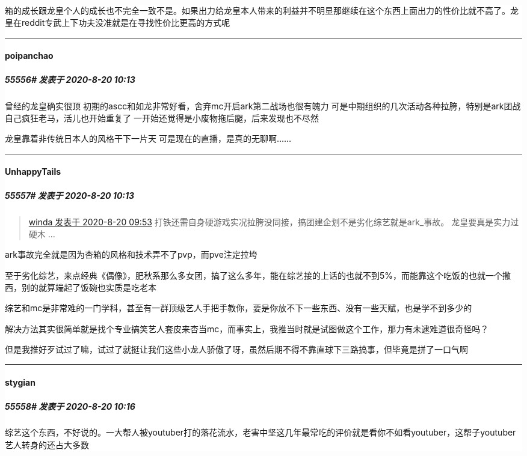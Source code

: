 箱的成长跟龙皇个人的成长也不完全一致不是。如果出力给龙皇本人带来的利益并不明显那继续在这个东西上面出力的性价比就不高了。龙皇在reddit专武上下功夫没准就是在寻找性价比更高的方式呢







-----

####  poipanchao  
##### 55556#       发表于 2020-8-20 10:13




曾经的龙皇确实很顶
初期的ascc和如龙非常好看，舍弃mc开启ark第二战场也很有魄力
可是中期组织的几次活动各种拉胯，特别是ark团战自己疯狂老马，活儿也开始重复了
一开始还觉得是小废物拖后腿，后来发现也不尽然

龙皇靠着非传统日本人的风格干下一片天
可是现在的直播，是真的无聊啊……







-----

####  UnhappyTails  
##### 55557#       发表于 2020-8-20 10:13



<blockquote><a href="httphttps://bbs.saraba1st.com/2b/forum.php?mod=redirect&amp;goto=findpost&amp;pid=48492506&amp;ptid=1941579" target="_blank">winda 发表于 2020-8-20 09:53</a>
打铁还需自身硬游戏实况拉胯没同接，搞团建企划不是劣化综艺就是ark_事故。
龙皇要真是实力过硬木 ...</blockquote>
ark事故完全就是因为杏箱的风格和技术弄不了pvp，而pve注定拉垮

至于劣化综艺，来点经典《偶像》，肥秋系那么多女团，搞了这么多年，能在综艺接的上话的也就不到5%，而能靠这个吃饭的也就一个撒西，别的就算端起了饭碗也实质是吃老本

综艺和mc是非常难的一门学科，甚至有一群顶级艺人手把手教你，要是你放不下一些东西、没有一些天赋，也是学不到多少的

解决方法其实很简单就是找个专业搞笑艺人套皮来杏当mc，而事实上，我推当时就是试图做这个工作，那力有未逮难道很奇怪吗？

但是我推好歹试过了嘛，试过了就挺让我们这些小龙人骄傲了呀，虽然后期不得不靠直球下三路搞事，但毕竟是拼了一口气啊







-----

####  stygian  
##### 55558#       发表于 2020-8-20 10:16




综艺这个东西，不好说的。一大帮人被youtuber打的落花流水，老害中坚这几年最常吃的评价就是看你不如看youtuber，这帮子youtuber艺人转身的还占大多数
